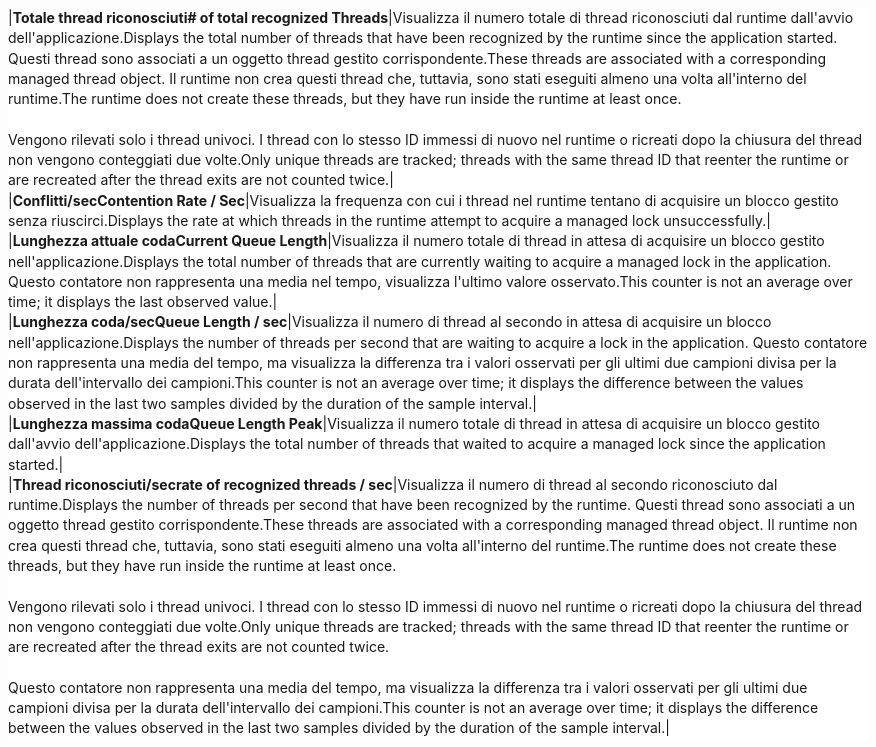 |<span data-ttu-id="06a64-248">**Totale thread riconosciuti**</span><span class="sxs-lookup"><span data-stu-id="06a64-248">**# of total recognized Threads**</span></span>|<span data-ttu-id="06a64-249">Visualizza il numero totale di thread riconosciuti dal runtime dall'avvio dell'applicazione.</span><span class="sxs-lookup"><span data-stu-id="06a64-249">Displays the total number of threads that have been recognized by the runtime since the application started.</span></span> <span data-ttu-id="06a64-250">Questi thread sono associati a un oggetto thread gestito corrispondente.</span><span class="sxs-lookup"><span data-stu-id="06a64-250">These threads are associated with a corresponding managed thread object.</span></span> <span data-ttu-id="06a64-251">Il runtime non crea questi thread che, tuttavia, sono stati eseguiti almeno una volta all'interno del runtime.</span><span class="sxs-lookup"><span data-stu-id="06a64-251">The runtime does not create these threads, but they have run inside the runtime at least once.</span></span><br /><br /> <span data-ttu-id="06a64-252">Vengono rilevati solo i thread univoci. I thread con lo stesso ID immessi di nuovo nel runtime o ricreati dopo la chiusura del thread non vengono conteggiati due volte.</span><span class="sxs-lookup"><span data-stu-id="06a64-252">Only unique threads are tracked; threads with the same thread ID that reenter the runtime or are recreated after the thread exits are not counted twice.</span></span>|  
|<span data-ttu-id="06a64-253">**Conflitti/sec**</span><span class="sxs-lookup"><span data-stu-id="06a64-253">**Contention Rate / Sec**</span></span>|<span data-ttu-id="06a64-254">Visualizza la frequenza con cui i thread nel runtime tentano di acquisire un blocco gestito senza riuscirci.</span><span class="sxs-lookup"><span data-stu-id="06a64-254">Displays the rate at which threads in the runtime attempt to acquire a managed lock unsuccessfully.</span></span>|  
|<span data-ttu-id="06a64-255">**Lunghezza attuale coda**</span><span class="sxs-lookup"><span data-stu-id="06a64-255">**Current Queue Length**</span></span>|<span data-ttu-id="06a64-256">Visualizza il numero totale di thread in attesa di acquisire un blocco gestito nell'applicazione.</span><span class="sxs-lookup"><span data-stu-id="06a64-256">Displays the total number of threads that are currently waiting to acquire a managed lock in the application.</span></span> <span data-ttu-id="06a64-257">Questo contatore non rappresenta una media nel tempo, visualizza l'ultimo valore osservato.</span><span class="sxs-lookup"><span data-stu-id="06a64-257">This counter is not an average over time; it displays the last observed value.</span></span>|  
|<span data-ttu-id="06a64-258">**Lunghezza coda/sec**</span><span class="sxs-lookup"><span data-stu-id="06a64-258">**Queue Length / sec**</span></span>|<span data-ttu-id="06a64-259">Visualizza il numero di thread al secondo in attesa di acquisire un blocco nell'applicazione.</span><span class="sxs-lookup"><span data-stu-id="06a64-259">Displays the number of threads per second that are waiting to acquire a lock in the application.</span></span> <span data-ttu-id="06a64-260">Questo contatore non rappresenta una media del tempo, ma visualizza la differenza tra i valori osservati per gli ultimi due campioni divisa per la durata dell'intervallo dei campioni.</span><span class="sxs-lookup"><span data-stu-id="06a64-260">This counter is not an average over time; it displays the difference between the values observed in the last two samples divided by the duration of the sample interval.</span></span>|  
|<span data-ttu-id="06a64-261">**Lunghezza massima coda**</span><span class="sxs-lookup"><span data-stu-id="06a64-261">**Queue Length Peak**</span></span>|<span data-ttu-id="06a64-262">Visualizza il numero totale di thread in attesa di acquisire un blocco gestito dall'avvio dell'applicazione.</span><span class="sxs-lookup"><span data-stu-id="06a64-262">Displays the total number of threads that waited to acquire a managed lock since the application started.</span></span>|  
|<span data-ttu-id="06a64-263">**Thread riconosciuti/sec**</span><span class="sxs-lookup"><span data-stu-id="06a64-263">**rate of recognized threads / sec**</span></span>|<span data-ttu-id="06a64-264">Visualizza il numero di thread al secondo riconosciuto dal runtime.</span><span class="sxs-lookup"><span data-stu-id="06a64-264">Displays the number of threads per second that have been recognized by the runtime.</span></span> <span data-ttu-id="06a64-265">Questi thread sono associati a un oggetto thread gestito corrispondente.</span><span class="sxs-lookup"><span data-stu-id="06a64-265">These threads are associated with a corresponding managed thread object.</span></span> <span data-ttu-id="06a64-266">Il runtime non crea questi thread che, tuttavia, sono stati eseguiti almeno una volta all'interno del runtime.</span><span class="sxs-lookup"><span data-stu-id="06a64-266">The runtime does not create these threads, but they have run inside the runtime at least once.</span></span><br /><br /> <span data-ttu-id="06a64-267">Vengono rilevati solo i thread univoci. I thread con lo stesso ID immessi di nuovo nel runtime o ricreati dopo la chiusura del thread non vengono conteggiati due volte.</span><span class="sxs-lookup"><span data-stu-id="06a64-267">Only unique threads are tracked; threads with the same thread ID that reenter the runtime or are recreated after the thread exits are not counted twice.</span></span><br /><br /> <span data-ttu-id="06a64-268">Questo contatore non rappresenta una media del tempo, ma visualizza la differenza tra i valori osservati per gli ultimi due campioni divisa per la durata dell'intervallo dei campioni.</span><span class="sxs-lookup"><span data-stu-id="06a64-268">This counter is not an average over time; it displays the difference between the values observed in the last two samples divided by the duration of the sample interval.</span></span>|  